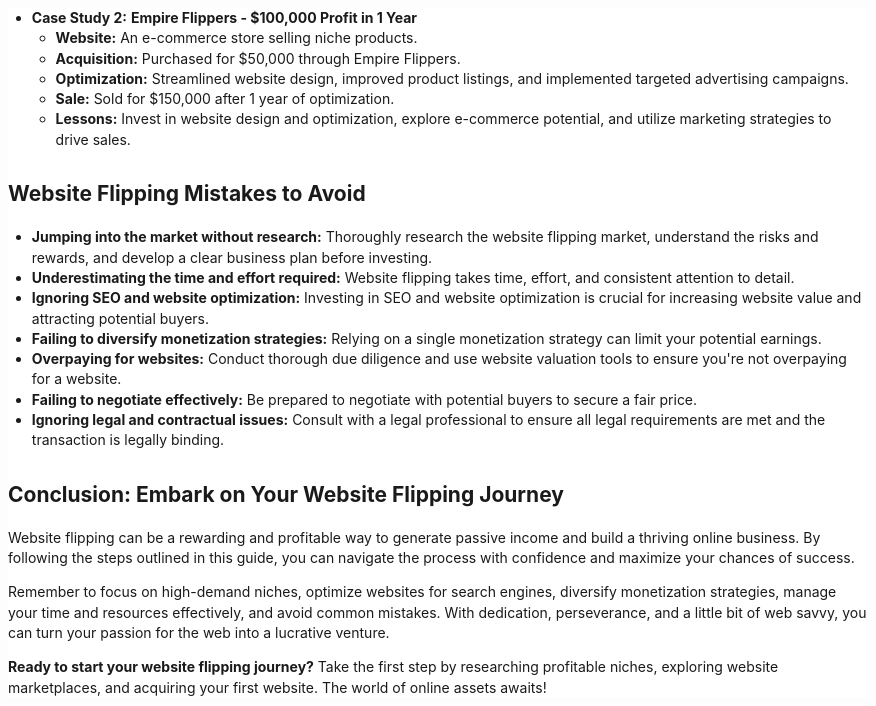 * **Case Study 2:** **Empire Flippers - $100,000 Profit in 1 Year**
   * **Website:** An e-commerce store selling niche products.
   * **Acquisition:**  Purchased for $50,000 through Empire Flippers.
   * **Optimization:**  Streamlined website design, improved product listings, and implemented targeted advertising campaigns.
   * **Sale:**  Sold for $150,000 after 1 year of optimization.
   * **Lessons:**  Invest in website design and optimization, explore e-commerce potential, and utilize marketing strategies to drive sales.

## **Website Flipping Mistakes to Avoid**

* **Jumping into the market without research:**  Thoroughly research the website flipping market, understand the risks and rewards, and develop a clear business plan before investing.
* **Underestimating the time and effort required:** Website flipping takes time, effort, and consistent attention to detail.
* **Ignoring SEO and website optimization:**  Investing in SEO and website optimization is crucial for increasing website value and attracting potential buyers.
* **Failing to diversify monetization strategies:** Relying on a single monetization strategy can limit your potential earnings.
* **Overpaying for websites:**  Conduct thorough due diligence and use website valuation tools to ensure you're not overpaying for a website.
* **Failing to negotiate effectively:**  Be prepared to negotiate with potential buyers to secure a fair price.
* **Ignoring legal and contractual issues:**  Consult with a legal professional to ensure all legal requirements are met and the transaction is legally binding.

## **Conclusion: Embark on Your Website Flipping Journey**

Website flipping can be a rewarding and profitable way to generate passive income and build a thriving online business. By following the steps outlined in this guide, you can navigate the process with confidence and maximize your chances of success.

Remember to focus on high-demand niches, optimize websites for search engines, diversify monetization strategies, manage your time and resources effectively, and avoid common mistakes. With dedication, perseverance, and a little bit of web savvy, you can turn your passion for the web into a lucrative venture. 

**Ready to start your website flipping journey?**  Take the first step by researching profitable niches, exploring website marketplaces, and acquiring your first website. The world of online assets awaits!
